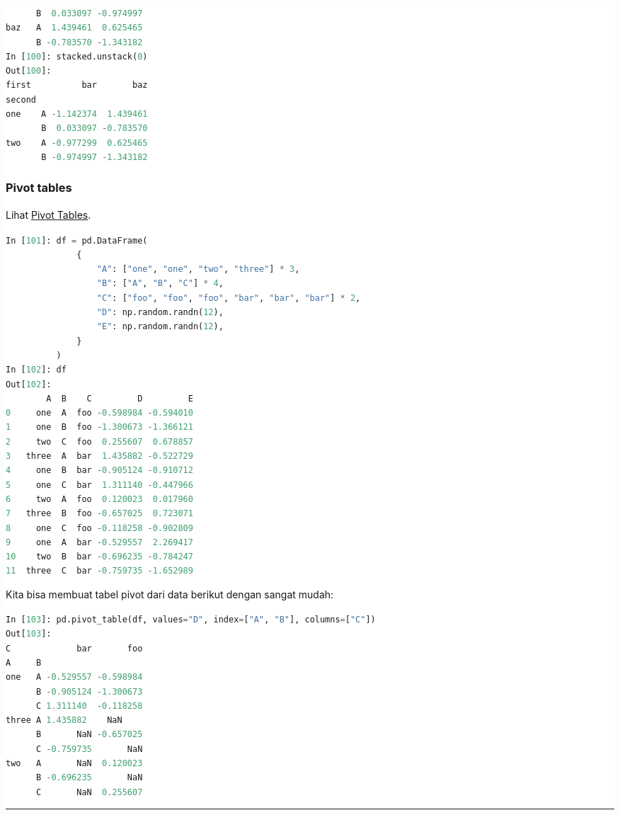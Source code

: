 ```python
      B  0.033097 -0.974997
baz   A  1.439461  0.625465
      B -0.783570 -1.343182
In [100]: stacked.unstack(0)
Out[100]:
first          bar       baz
second                      
one    A -1.142374  1.439461
       B  0.033097 -0.783570
two    A -0.977299  0.625465
       B -0.974997 -1.343182
```
### Pivot tables
Lihat [Pivot Tables](https://pandas.pydata.org/pandas-docs/stable/user_guide/reshaping.html#reshaping-pivot).

```python
In [101]: df = pd.DataFrame(
              {
                  "A": ["one", "one", "two", "three"] * 3,
                  "B": ["A", "B", "C"] * 4,
                  "C": ["foo", "foo", "foo", "bar", "bar", "bar"] * 2,
                  "D": np.random.randn(12),
                  "E": np.random.randn(12),
              }         
          )
In [102]: df
Out[102]:
        A  B    C         D         E
0     one  A  foo -0.598984 -0.594010
1     one  B  foo -1.300673 -1.366121
2     two  C  foo  0.255607  0.678857
3   three  A  bar  1.435882 -0.522729
4     one  B  bar -0.905124 -0.910712
5     one  C  bar  1.311140 -0.447966
6     two  A  foo  0.120023  0.017960
7   three  B  foo -0.657025  0.723071
8     one  C  foo -0.118258 -0.902809
9     one  A  bar -0.529557  2.269417
10    two  B  bar -0.696235 -0.784247
11  three  C  bar -0.759735 -1.652989
```
Kita bisa membuat tabel pivot dari data berikut dengan sangat mudah:

```python
In [103]: pd.pivot_table(df, values="D", index=["A", "B"], columns=["C"])
Out[103]: 
C             bar       foo
A     B                    
one   A -0.529557 -0.598984
      B -0.905124 -1.300673
      C 1.311140  -0.118258
three A 1.435882 	NaN
      B       NaN -0.657025
      C -0.759735       NaN
two   A       NaN  0.120023
      B -0.696235       NaN
      C       NaN  0.255607
```
---------------------------
